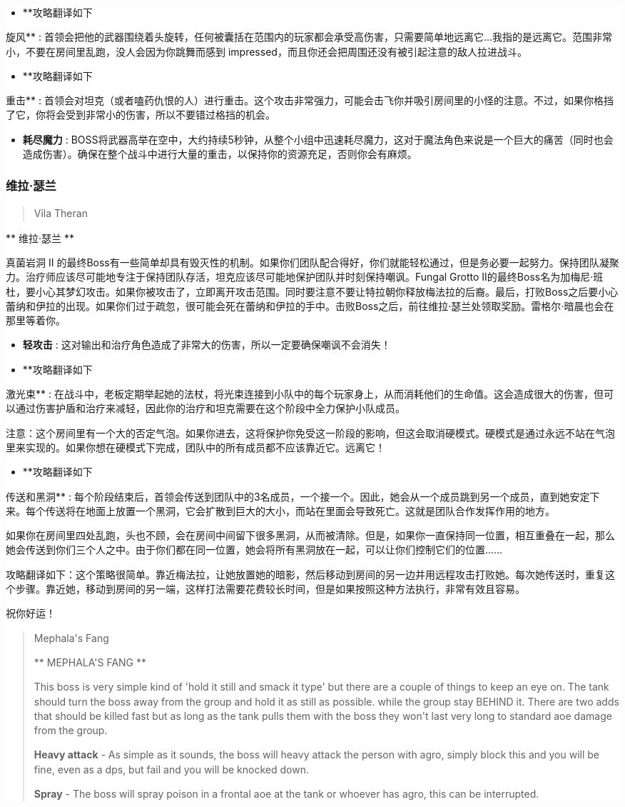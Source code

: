 * **攻略翻译如下

旋风** :  首领会把他的武器围绕着头旋转，任何被囊括在范围内的玩家都会承受高伤害，只需要简单地远离它...我指的是远离它。范围非常小，不要在房间里乱跑，没人会因为你跳舞而感到 impressed，而且你还会把周围还没有被引起注意的敌人拉进战斗。

* **攻略翻译如下

重击** :  首领会对坦克（或者嗑药仇恨的人）进行重击。这个攻击非常强力，可能会击飞你并吸引房间里的小怪的注意。不过，如果你格挡了它，你将会受到非常小的伤害，所以不要错过格挡的机会。

* **耗尽魔力** :  BOSS将武器高举在空中，大约持续5秒钟，从整个小组中迅速耗尽魔力，这对于魔法角色来说是一个巨大的痛苦（同时也会造成伤害）。确保在整个战斗中进行大量的重击，以保持你的资源充足，否则你会有麻烦。





### 维拉·瑟兰

> Vila Theran


** 维拉·瑟兰 **

真菌岩洞 II 的最终Boss有一些简单却具有毁灭性的机制。如果你们团队配合得好，你们就能轻松通过，但是务必要一起努力。保持团队凝聚力。治疗师应该尽可能地专注于保持团队存活，坦克应该尽可能地保护团队并时刻保持嘲讽。Fungal Grotto II的最终Boss名为加梅尼·班杜，要小心其梦幻攻击。如果你被攻击了，立即离开攻击范围。同时要注意不要让特拉朝你释放梅法拉的后裔。最后，打败Boss之后要小心蕾纳和伊拉的出现。如果你们过于疏忽，很可能会死在蕾纳和伊拉的手中。击败Boss之后，前往维拉·瑟兰处领取奖励。雷格尔·暗晨也会在那里等着你。

* **轻攻击** :  这对输出和治疗角色造成了非常大的伤害，所以一定要确保嘲讽不会消失！

* **攻略翻译如下

激光束** :  在战斗中，老板定期举起她的法杖，将光束连接到小队中的每个玩家身上，从而消耗他们的生命值。这会造成很大的伤害，但可以通过伤害护盾和治疗来减轻，因此你的治疗和坦克需要在这个阶段中全力保护小队成员。

注意：这个房间里有一个大的否定气泡。如果你进去，这将保护你免受这一阶段的影响，但这会取消硬模式。硬模式是通过永远不站在气泡里来实现的。如果你想在硬模式下完成，团队中的所有成员都不应该靠近它。远离它！

* **攻略翻译如下

传送和黑洞** :  每个阶段结束后，首领会传送到团队中的3名成员，一个接一个。因此，她会从一个成员跳到另一个成员，直到她安定下来。每个传送将在地面上放置一个黑洞，它会扩散到巨大的大小，而站在里面会导致死亡。这就是团队合作发挥作用的地方。

如果你在房间里四处乱跑，头也不顾，会在房间中间留下很多黑洞，从而被清除。但是，如果你一直保持同一位置，相互重叠在一起，那么她会传送到你们三个人之中。由于你们都在同一位置，她会将所有黑洞放在一起，可以让你们控制它们的位置……

攻略翻译如下：这个策略很简单。靠近梅法拉，让她放置她的暗影，然后移动到房间的另一边并用远程攻击打败她。每次她传送时，重复这个步骤。靠近她，移动到房间的另一端，这样打法需要花费较长时间，但是如果按照这种方法执行，非常有效且容易。

祝你好运！









<eng>

> Mephala's Fang
> 
> 
> ** MEPHALA'S FANG **
> 
> This boss is very simple kind of 'hold it still and smack it type' but there are a couple of things to keep an eye on. The tank should turn the boss away from the group and hold it as still as possible. while the group stay BEHIND it. There are two adds that should be killed fast but as long as the tank pulls them with the boss they won't last very long to standard aoe damage from the group.
> 
> **Heavy attack** - As simple as it sounds, the boss will heavy attack the person with agro, simply block this and you will be fine, even as a dps, but fail and you will be knocked down.
> 
> **Spray** - The boss will spray poison in a frontal aoe at the tank or whoever has agro, this can be interrupted.
> 